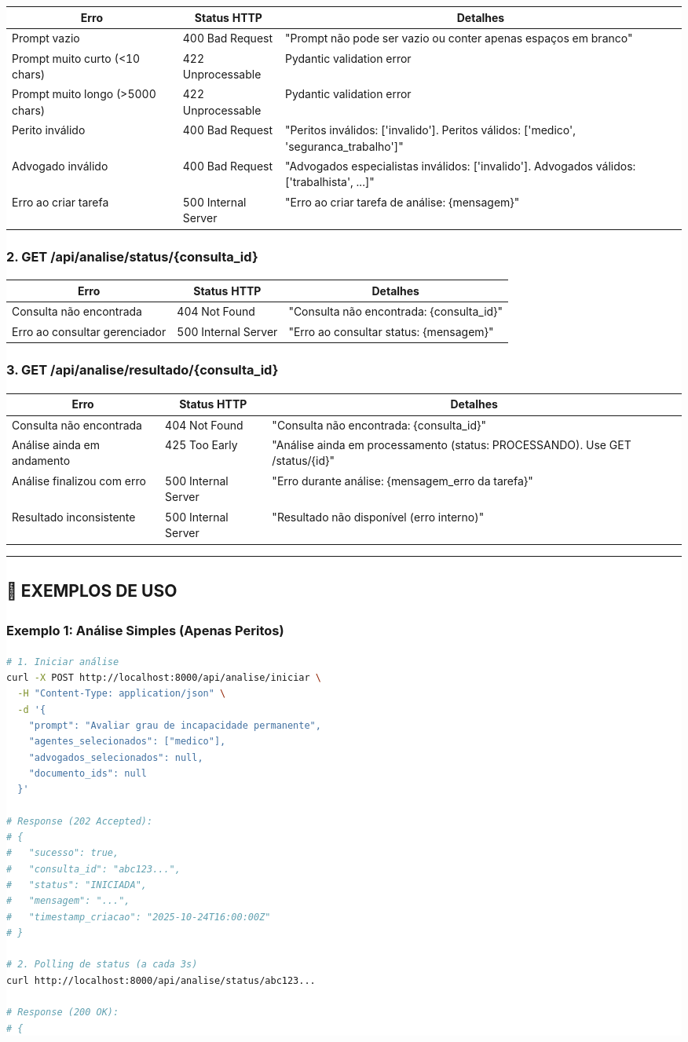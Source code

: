 | Erro | Status HTTP | Detalhes |
|------|-------------|----------|
| Prompt vazio | 400 Bad Request | "Prompt não pode ser vazio ou conter apenas espaços em branco" |
| Prompt muito curto (<10 chars) | 422 Unprocessable | Pydantic validation error |
| Prompt muito longo (>5000 chars) | 422 Unprocessable | Pydantic validation error |
| Perito inválido | 400 Bad Request | "Peritos inválidos: ['invalido']. Peritos válidos: ['medico', 'seguranca_trabalho']" |
| Advogado inválido | 400 Bad Request | "Advogados especialistas inválidos: ['invalido']. Advogados válidos: ['trabalhista', ...]" |
| Erro ao criar tarefa | 500 Internal Server | "Erro ao criar tarefa de análise: {mensagem}" |

### 2. GET /api/analise/status/{consulta_id}

| Erro | Status HTTP | Detalhes |
|------|-------------|----------|
| Consulta não encontrada | 404 Not Found | "Consulta não encontrada: {consulta_id}" |
| Erro ao consultar gerenciador | 500 Internal Server | "Erro ao consultar status: {mensagem}" |

### 3. GET /api/analise/resultado/{consulta_id}

| Erro | Status HTTP | Detalhes |
|------|-------------|----------|
| Consulta não encontrada | 404 Not Found | "Consulta não encontrada: {consulta_id}" |
| Análise ainda em andamento | 425 Too Early | "Análise ainda em processamento (status: PROCESSANDO). Use GET /status/{id}" |
| Análise finalizou com erro | 500 Internal Server | "Erro durante análise: {mensagem_erro da tarefa}" |
| Resultado inconsistente | 500 Internal Server | "Resultado não disponível (erro interno)" |

---

## 🧪 EXEMPLOS DE USO

### Exemplo 1: Análise Simples (Apenas Peritos)

```bash
# 1. Iniciar análise
curl -X POST http://localhost:8000/api/analise/iniciar \
  -H "Content-Type: application/json" \
  -d '{
    "prompt": "Avaliar grau de incapacidade permanente",
    "agentes_selecionados": ["medico"],
    "advogados_selecionados": null,
    "documento_ids": null
  }'

# Response (202 Accepted):
# {
#   "sucesso": true,
#   "consulta_id": "abc123...",
#   "status": "INICIADA",
#   "mensagem": "...",
#   "timestamp_criacao": "2025-10-24T16:00:00Z"
# }

# 2. Polling de status (a cada 3s)
curl http://localhost:8000/api/analise/status/abc123...

# Response (200 OK):
# {
```